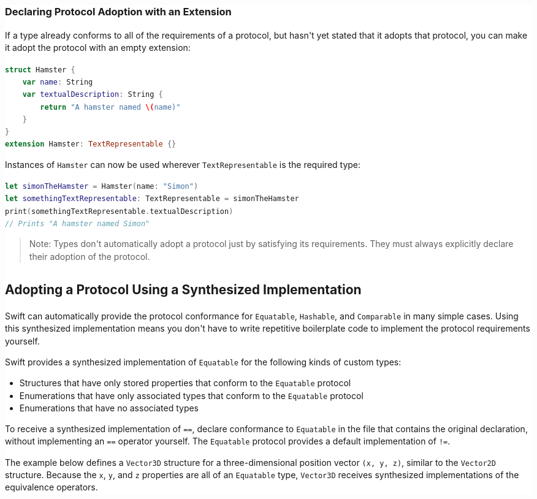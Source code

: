

### Declaring Protocol Adoption with an Extension

If a type already conforms to all of the requirements of a protocol,
but hasn't yet stated that it adopts that protocol,
you can make it adopt the protocol with an empty extension:

```swift
struct Hamster {
    var name: String
    var textualDescription: String {
        return "A hamster named \(name)"
    }
}
extension Hamster: TextRepresentable {}
```



Instances of `Hamster` can now be used wherever `TextRepresentable` is the required type:

```swift
let simonTheHamster = Hamster(name: "Simon")
let somethingTextRepresentable: TextRepresentable = simonTheHamster
print(somethingTextRepresentable.textualDescription)
// Prints "A hamster named Simon"
```



> Note: Types don't automatically adopt a protocol just by satisfying its requirements.
> They must always explicitly declare their adoption of the protocol.

## Adopting a Protocol Using a Synthesized Implementation

Swift can automatically provide the protocol conformance
for `Equatable`, `Hashable`, and `Comparable`
in many simple cases.
Using this synthesized implementation
means you don't have to write repetitive boilerplate code
to implement the protocol requirements yourself.



Swift provides a synthesized implementation of `Equatable`
for the following kinds of custom types:

- Structures that have only stored properties that conform to the `Equatable` protocol
- Enumerations that have only associated types that conform to the `Equatable` protocol
- Enumerations that have no associated types

To receive a synthesized implementation of `==`,
declare conformance to `Equatable`
in the file that contains the original declaration,
without implementing an `==` operator yourself.
The `Equatable` protocol provides a default implementation of `!=`.

The example below defines a `Vector3D` structure
for a three-dimensional position vector `(x, y, z)`,
similar to the `Vector2D` structure.
Because the `x`, `y`, and `z` properties are all of an `Equatable` type,
`Vector3D` receives synthesized implementations
of the equivalence operators.
